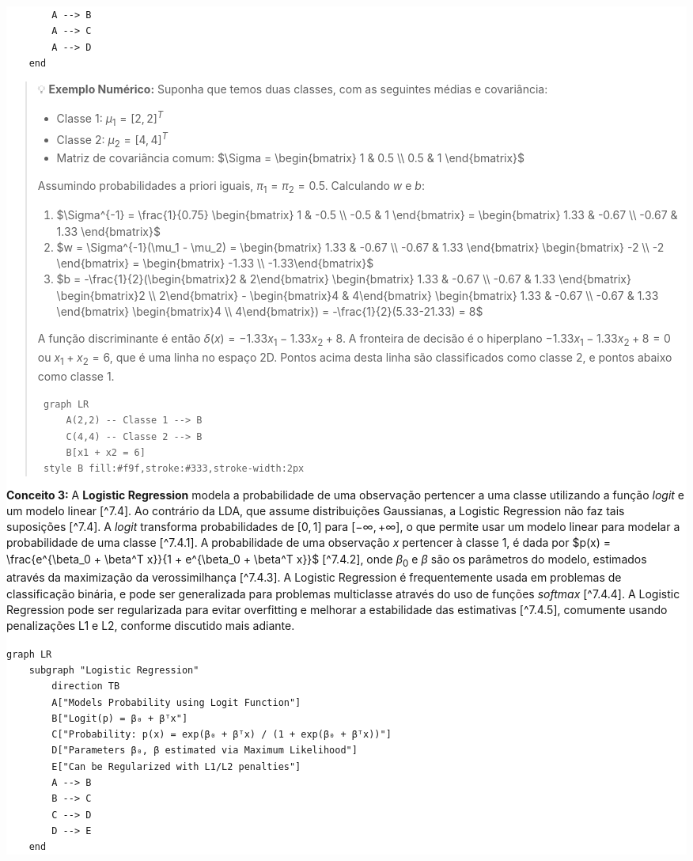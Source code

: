 ```mermaid
        A --> B
        A --> C
        A --> D
    end
```

> 💡 **Exemplo Numérico:** Suponha que temos duas classes, com as seguintes médias e covariância:
>  - Classe 1: $\mu_1 = [2, 2]^T$
>  - Classe 2: $\mu_2 = [4, 4]^T$
>  - Matriz de covariância comum: $\Sigma = \begin{bmatrix} 1 & 0.5 \\ 0.5 & 1 \end{bmatrix}$
>
> Assumindo probabilidades a priori iguais, $\pi_1 = \pi_2 = 0.5$. Calculando $w$ e $b$:
>
> 1.  $\Sigma^{-1} = \frac{1}{0.75} \begin{bmatrix} 1 & -0.5 \\ -0.5 & 1 \end{bmatrix} = \begin{bmatrix} 1.33 & -0.67 \\ -0.67 & 1.33 \end{bmatrix}$
> 2.  $w = \Sigma^{-1}(\mu_1 - \mu_2) = \begin{bmatrix} 1.33 & -0.67 \\ -0.67 & 1.33 \end{bmatrix} \begin{bmatrix} -2 \\ -2 \end{bmatrix} = \begin{bmatrix} -1.33 \\ -1.33\end{bmatrix}$
> 3.  $b = -\frac{1}{2}(\begin{bmatrix}2 & 2\end{bmatrix} \begin{bmatrix} 1.33 & -0.67 \\ -0.67 & 1.33 \end{bmatrix} \begin{bmatrix}2 \\ 2\end{bmatrix} - \begin{bmatrix}4 & 4\end{bmatrix} \begin{bmatrix} 1.33 & -0.67 \\ -0.67 & 1.33 \end{bmatrix} \begin{bmatrix}4 \\ 4\end{bmatrix}) = -\frac{1}{2}(5.33-21.33) = 8$
>
>
> A função discriminante é então $\delta(x) = -1.33x_1 -1.33x_2 + 8$. A fronteira de decisão é o hiperplano $-1.33x_1 -1.33x_2 + 8 = 0$ ou $x_1 + x_2 = 6$, que é uma linha no espaço 2D. Pontos acima desta linha são classificados como classe 2, e pontos abaixo como classe 1.
>
> ```mermaid
>  graph LR
>      A(2,2) -- Classe 1 --> B
>      C(4,4) -- Classe 2 --> B
>      B[x1 + x2 = 6]
>  style B fill:#f9f,stroke:#333,stroke-width:2px
> ```

**Conceito 3:** A **Logistic Regression** modela a probabilidade de uma observação pertencer a uma classe utilizando a função *logit* e um modelo linear [^7.4]. Ao contrário da LDA, que assume distribuições Gaussianas, a Logistic Regression não faz tais suposições [^7.4]. A *logit* transforma probabilidades de $[0,1]$ para $[-\infty, +\infty]$, o que permite usar um modelo linear para modelar a probabilidade de uma classe [^7.4.1]. A probabilidade de uma observação $x$ pertencer à classe 1, é dada por $p(x) = \frac{e^{\beta_0 + \beta^T x}}{1 + e^{\beta_0 + \beta^T x}}$ [^7.4.2], onde $\beta_0$ e $\beta$ são os parâmetros do modelo, estimados através da maximização da verossimilhança [^7.4.3]. A Logistic Regression é frequentemente usada em problemas de classificação binária, e pode ser generalizada para problemas multiclasse através do uso de funções *softmax* [^7.4.4]. A Logistic Regression pode ser regularizada para evitar overfitting e melhorar a estabilidade das estimativas [^7.4.5], comumente usando penalizações L1 e L2, conforme discutido mais adiante.

```mermaid
graph LR
    subgraph "Logistic Regression"
        direction TB
        A["Models Probability using Logit Function"]
        B["Logit(p) = β₀ + βᵀx"]
        C["Probability: p(x) = exp(β₀ + βᵀx) / (1 + exp(β₀ + βᵀx))"]
        D["Parameters β₀, β estimated via Maximum Likelihood"]
        E["Can be Regularized with L1/L2 penalties"]
        A --> B
        B --> C
        C --> D
        D --> E
    end
```
